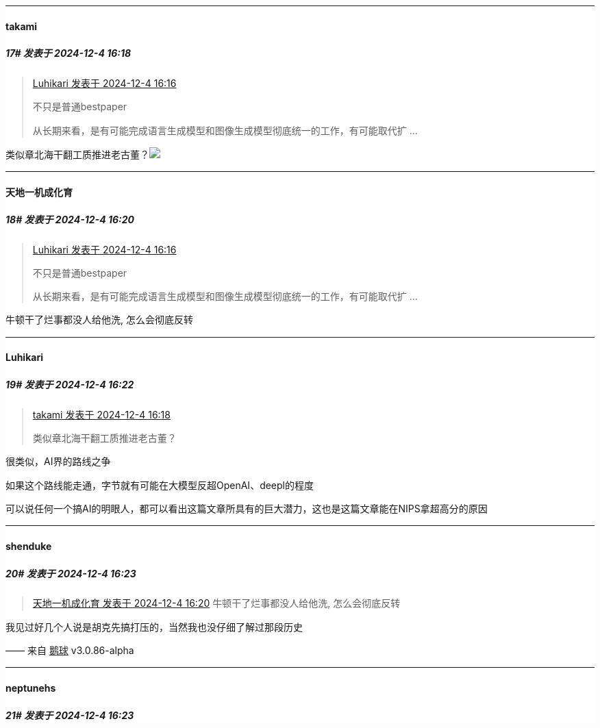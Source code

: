 *****

####  takami  
##### 17#       发表于 2024-12-4 16:18

<blockquote><a href="httphttps://bbs.saraba1st.com/2b/forum.php?mod=redirect&amp;goto=findpost&amp;pid=66842499&amp;ptid=2209334" target="_blank">Luhikari 发表于 2024-12-4 16:16</a>

不只是普通bestpaper

从长期来看，是有可能完成语言生成模型和图像生成模型彻底统一的工作，有可能取代扩 ...</blockquote>
类似章北海干翻工质推进老古董？<img src="https://static.saraba1st.com/image/smiley/face2017/037.png" referrerpolicy="no-referrer">

*****

####  天地一机成化育  
##### 18#       发表于 2024-12-4 16:20

<blockquote><a href="httphttps://bbs.saraba1st.com/2b/forum.php?mod=redirect&amp;goto=findpost&amp;pid=66842499&amp;ptid=2209334" target="_blank">Luhikari 发表于 2024-12-4 16:16</a>

不只是普通bestpaper

从长期来看，是有可能完成语言生成模型和图像生成模型彻底统一的工作，有可能取代扩 ...</blockquote>
牛顿干了烂事都没人给他洗, 怎么会彻底反转

*****

####  Luhikari  
##### 19#       发表于 2024-12-4 16:22

<blockquote><a href="httphttps://bbs.saraba1st.com/2b/forum.php?mod=redirect&amp;goto=findpost&amp;pid=66842527&amp;ptid=2209334" target="_blank">takami 发表于 2024-12-4 16:18</a>

类似章北海干翻工质推进老古董？</blockquote>
很类似，AI界的路线之争

如果这个路线能走通，字节就有可能在大模型反超OpenAI、deepl的程度

可以说任何一个搞AI的明眼人，都可以看出这篇文章所具有的巨大潜力，这也是这篇文章能在NIPS拿超高分的原因

*****

####  shenduke  
##### 20#       发表于 2024-12-4 16:23

<blockquote><a href="httphttps://bbs.saraba1st.com/2b/forum.php?mod=redirect&amp;goto=findpost&amp;pid=66842545&amp;ptid=2209334" target="_blank">天地一机成化育 发表于 2024-12-4 16:20</a>
牛顿干了烂事都没人给他洗, 怎么会彻底反转</blockquote>
我见过好几个人说是胡克先搞打压的，当然我也没仔细了解过那段历史

—— 来自 [鹅球](https://www.pgyer.com/xfPejhuq) v3.0.86-alpha

*****

####  neptunehs  
##### 21#       发表于 2024-12-4 16:23
